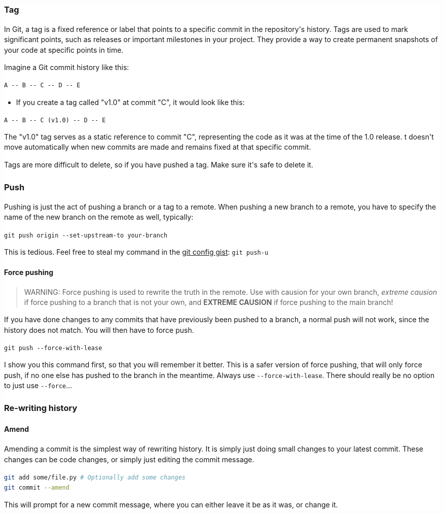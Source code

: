 ### Tag
In Git, a tag is a fixed reference or label that points to a specific commit in the repository's history. 
Tags are used to mark significant points, such as releases or important milestones in your project.
They provide a way to create permanent snapshots of your code at specific points in time.

Imagine a Git commit history like this: 
```
A -- B -- C -- D -- E
```
* If you create a tag called "v1.0" at commit "C", it would look like this:
```
A -- B -- C (v1.0) -- D -- E
```
The "v1.0" tag serves as a static reference to commit "C", representing the code as it was at the time of the 1.0 release.
t doesn't move automatically when new commits are made and remains fixed at that specific commit.

Tags are more difficult to delete, so if you have pushed a tag. Make sure it's safe to delete it. 

### Push
Pushing is just the act of pushing a branch or a tag to a remote. When pushing a new branch to a remote, you
have to specify the name of the new branch on the remote as well, typically:
```
git push origin --set-upstream-to your-branch
```
This is tedious. Feel free to steal my command in the [git config gist](https://gist.github.com/anbergem/3d834671a4bb153dd6833b7eca7d3a3e): `git push-u`

#### Force pushing
> WARNING: Force pushing is used to rewrite the truth in the remote. Use with causion for your own branch, 
*extreme causion* if force pushing to a branch that is not your own, and **EXTREME CAUSION** if force
pushing to the main branch!

If you have done changes to any commits that have previously been pushed to a branch, a normal push will not work,
since the history does not match. You will then have to force push.
```
git push --force-with-lease
```
I show you this command first, so that you will remember it better. This is a safer version of force pushing, that
will only force push, if no one else has pushed to the branch in the meantime. Always use `--force-with-lease`. There
should really be no option to just use `--force`...


### Re-writing history
#### Amend
Amending a commit is the simplest way of rewriting history. It is simply just doing small changes to your latest
commit. These changes can be code changes, or simply just editing the commit message.
```sh
git add some/file.py # Optionally add some changes
git commit --amend
```
This will prompt for a new commit message, where you can either leave it be as it was, or change it.
